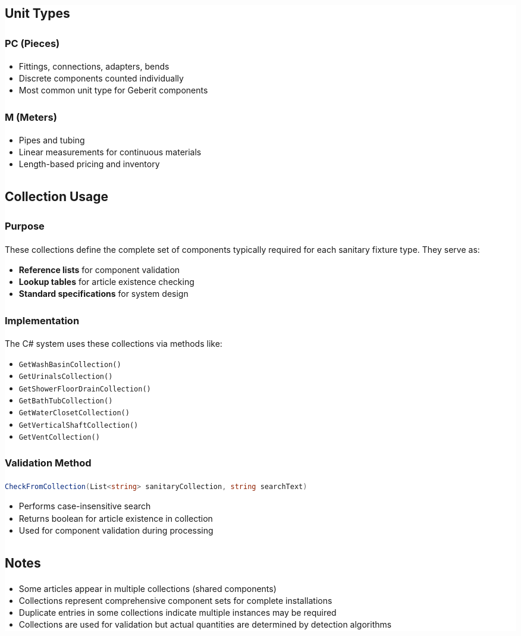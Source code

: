 ## Unit Types

### PC (Pieces)
- Fittings, connections, adapters, bends
- Discrete components counted individually
- Most common unit type for Geberit components

### M (Meters)
- Pipes and tubing
- Linear measurements for continuous materials
- Length-based pricing and inventory

## Collection Usage

### Purpose
These collections define the complete set of components typically required for each sanitary fixture type. They serve as:
- **Reference lists** for component validation
- **Lookup tables** for article existence checking
- **Standard specifications** for system design

### Implementation
The C# system uses these collections via methods like:
- `GetWashBasinCollection()`
- `GetUrinalsCollection()` 
- `GetShowerFloorDrainCollection()`
- `GetBathTubCollection()`
- `GetWaterClosetCollection()`
- `GetVerticalShaftCollection()`
- `GetVentCollection()`

### Validation Method
```csharp
CheckFromCollection(List<string> sanitaryCollection, string searchText)
```
- Performs case-insensitive search
- Returns boolean for article existence in collection
- Used for component validation during processing

## Notes
- Some articles appear in multiple collections (shared components)
- Collections represent comprehensive component sets for complete installations
- Duplicate entries in some collections indicate multiple instances may be required
- Collections are used for validation but actual quantities are determined by detection algorithms